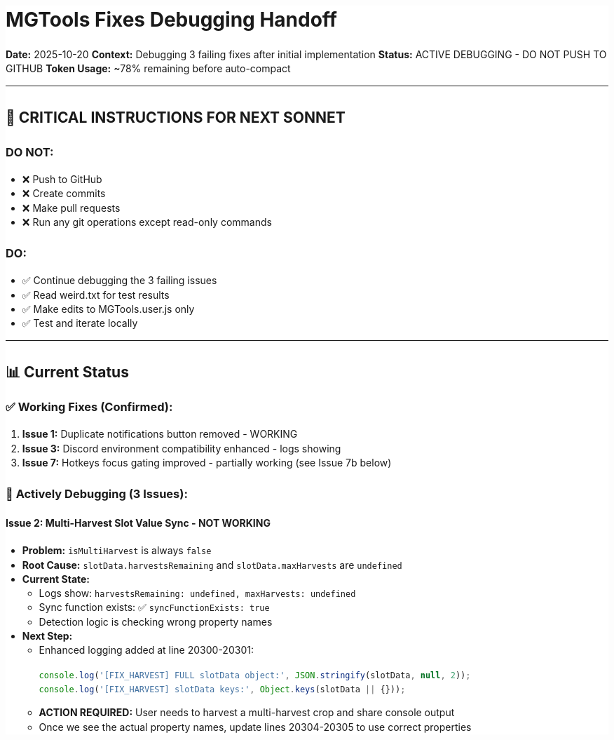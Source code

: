 # MGTools Fixes Debugging Handoff
**Date:** 2025-10-20
**Context:** Debugging 3 failing fixes after initial implementation
**Status:** ACTIVE DEBUGGING - DO NOT PUSH TO GITHUB
**Token Usage:** ~78% remaining before auto-compact

---

## 🚨 CRITICAL INSTRUCTIONS FOR NEXT SONNET

### **DO NOT:**
- ❌ Push to GitHub
- ❌ Create commits
- ❌ Make pull requests
- ❌ Run any git operations except read-only commands

### **DO:**
- ✅ Continue debugging the 3 failing issues
- ✅ Read weird.txt for test results
- ✅ Make edits to MGTools.user.js only
- ✅ Test and iterate locally

---

## 📊 Current Status

### ✅ **Working Fixes (Confirmed):**
1. **Issue 1:** Duplicate notifications button removed - WORKING
2. **Issue 3:** Discord environment compatibility enhanced - logs showing
3. **Issue 7:** Hotkeys focus gating improved - partially working (see Issue 7b below)

### 🔧 **Actively Debugging (3 Issues):**

#### **Issue 2: Multi-Harvest Slot Value Sync** - NOT WORKING
- **Problem:** `isMultiHarvest` is always `false`
- **Root Cause:** `slotData.harvestsRemaining` and `slotData.maxHarvests` are `undefined`
- **Current State:**
  - Logs show: `harvestsRemaining: undefined, maxHarvests: undefined`
  - Sync function exists: ✅ `syncFunctionExists: true`
  - Detection logic is checking wrong property names
- **Next Step:**
  - Enhanced logging added at line 20300-20301:
    ```javascript
    console.log('[FIX_HARVEST] FULL slotData object:', JSON.stringify(slotData, null, 2));
    console.log('[FIX_HARVEST] slotData keys:', Object.keys(slotData || {}));
    ```
  - **ACTION REQUIRED:** User needs to harvest a multi-harvest crop and share console output
  - Once we see the actual property names, update lines 20304-20305 to use correct properties
